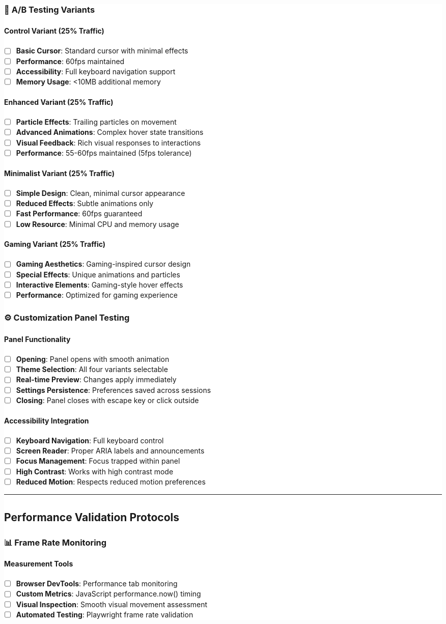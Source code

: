 ### 🎨 **A/B Testing Variants**

#### **Control Variant (25% Traffic)**
- [ ] **Basic Cursor**: Standard cursor with minimal effects
- [ ] **Performance**: 60fps maintained
- [ ] **Accessibility**: Full keyboard navigation support
- [ ] **Memory Usage**: <10MB additional memory

#### **Enhanced Variant (25% Traffic)**
- [ ] **Particle Effects**: Trailing particles on movement
- [ ] **Advanced Animations**: Complex hover state transitions
- [ ] **Visual Feedback**: Rich visual responses to interactions
- [ ] **Performance**: 55-60fps maintained (5fps tolerance)

#### **Minimalist Variant (25% Traffic)**
- [ ] **Simple Design**: Clean, minimal cursor appearance
- [ ] **Reduced Effects**: Subtle animations only
- [ ] **Fast Performance**: 60fps guaranteed
- [ ] **Low Resource**: Minimal CPU and memory usage

#### **Gaming Variant (25% Traffic)**
- [ ] **Gaming Aesthetics**: Gaming-inspired cursor design
- [ ] **Special Effects**: Unique animations and particles
- [ ] **Interactive Elements**: Gaming-style hover effects
- [ ] **Performance**: Optimized for gaming experience

### ⚙️ **Customization Panel Testing**
#### **Panel Functionality**
- [ ] **Opening**: Panel opens with smooth animation
- [ ] **Theme Selection**: All four variants selectable
- [ ] **Real-time Preview**: Changes apply immediately
- [ ] **Settings Persistence**: Preferences saved across sessions
- [ ] **Closing**: Panel closes with escape key or click outside

#### **Accessibility Integration**
- [ ] **Keyboard Navigation**: Full keyboard control
- [ ] **Screen Reader**: Proper ARIA labels and announcements
- [ ] **Focus Management**: Focus trapped within panel
- [ ] **High Contrast**: Works with high contrast mode
- [ ] **Reduced Motion**: Respects reduced motion preferences

---

## Performance Validation Protocols

### 📊 **Frame Rate Monitoring**
#### **Measurement Tools**
- [ ] **Browser DevTools**: Performance tab monitoring
- [ ] **Custom Metrics**: JavaScript performance.now() timing
- [ ] **Visual Inspection**: Smooth visual movement assessment
- [ ] **Automated Testing**: Playwright frame rate validation
